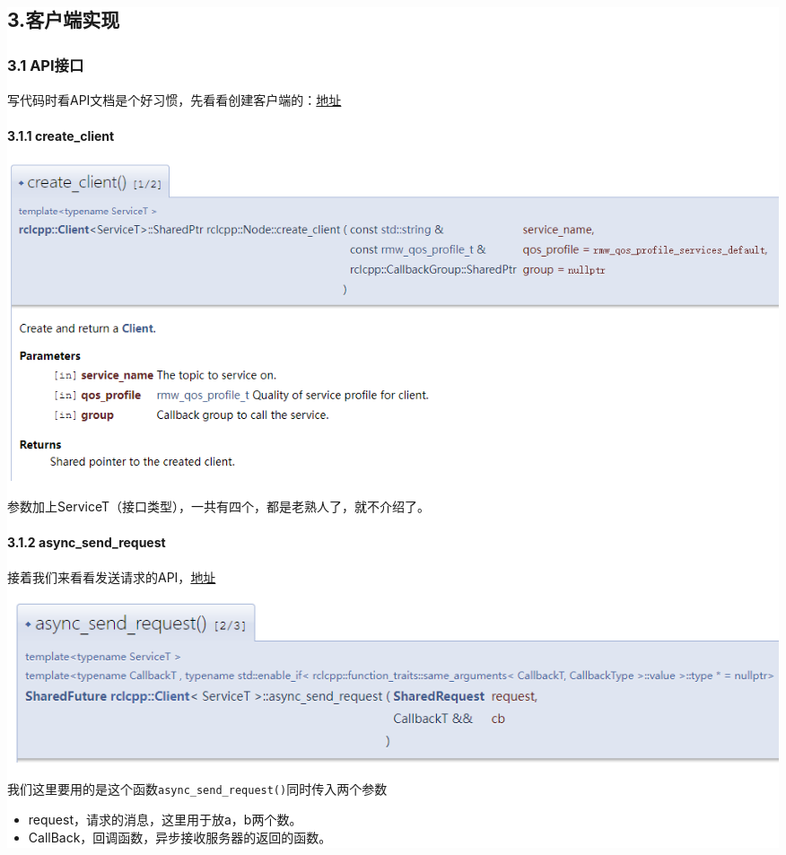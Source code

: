 ## 3.客户端实现

### 3.1 API接口

写代码时看API文档是个好习惯，先看看创建客户端的：[地址](https://docs.ros2.org/latest/api/rclcpp/classrclcpp_1_1Node.html#aed42f345ae1de3a1979d5a8076127199)

#### 3.1.1 create_client

![image-20220606224628001](5.服务之RCLCPP实现/imgs/image-20220606224628001.png)

参数加上ServiceT（接口类型），一共有四个，都是老熟人了，就不介绍了。

#### 3.1.2 async_send_request

接着我们来看看发送请求的API，[地址](https://docs.ros2.org/latest/api/rclcpp/classrclcpp_1_1Client.html#a62e48edd618bcb73538bfdc3ee3d5e63)

![image-20220606224824684](5.服务之RCLCPP实现/imgs/image-20220606224824684.png)

我们这里要用的是这个函数`async_send_request()`同时传入两个参数

- request，请求的消息，这里用于放a，b两个数。
- CallBack，回调函数，异步接收服务器的返回的函数。

